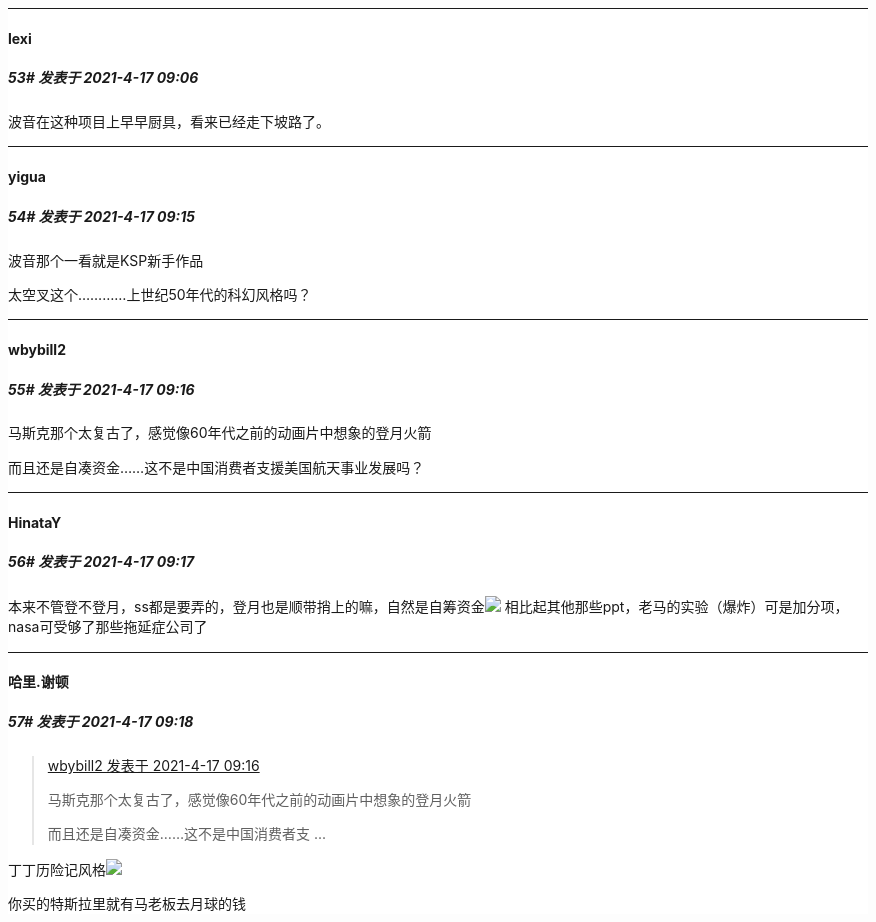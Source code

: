 
*****

####  lexi  
##### 53#       发表于 2021-4-17 09:06


波音在这种项目上早早厨具，看来已经走下坡路了。


*****

####  yigua  
##### 54#       发表于 2021-4-17 09:15


波音那个一看就是KSP新手作品

太空叉这个…………上世纪50年代的科幻风格吗？


*****

####  wbybill2  
##### 55#       发表于 2021-4-17 09:16


马斯克那个太复古了，感觉像60年代之前的动画片中想象的登月火箭

而且还是自凑资金……这不是中国消费者支援美国航天事业发展吗？


*****

####  HinataY  
##### 56#       发表于 2021-4-17 09:17


本来不管登不登月，ss都是要弄的，登月也是顺带捎上的嘛，自然是自筹资金<img src="https://static.saraba1st.com/image/smiley/face2017/068.png" referrerpolicy="no-referrer">
相比起其他那些ppt，老马的实验（爆炸）可是加分项，nasa可受够了那些拖延症公司了


*****

####  哈里.谢顿  
##### 57#       发表于 2021-4-17 09:18


<blockquote><a href="httphttps://bbs.saraba1st.com/2b/forum.php?mod=redirect&amp;goto=findpost&amp;pid=50964442&amp;ptid=1931717" target="_blank">wbybill2 发表于 2021-4-17 09:16</a>

马斯克那个太复古了，感觉像60年代之前的动画片中想象的登月火箭


而且还是自凑资金……这不是中国消费者支 ...</blockquote>
丁丁历险记风格<img src="https://static.saraba1st.com/image/smiley/face2017/254.png" referrerpolicy="no-referrer">


你买的特斯拉里就有马老板去月球的钱
